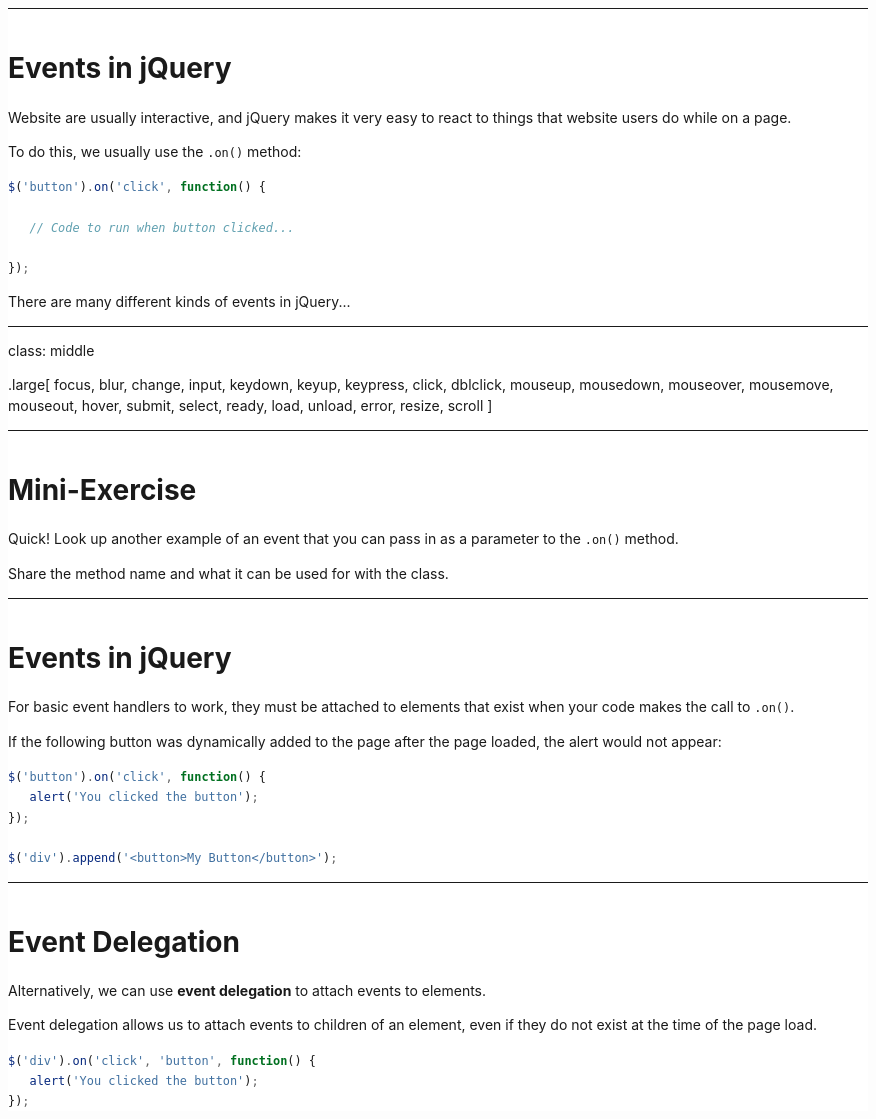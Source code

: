 
---

# Events in jQuery

Website are usually interactive, and jQuery makes it very easy to react to things that website users do while on a page.

To do this, we usually use the `.on()` method:

```javascript
$('button').on('click', function() {

   // Code to run when button clicked...

});
```

There are many different kinds of events in jQuery...

---
class: middle

.large[
   focus, blur, change, input, keydown, keyup, keypress, click, dblclick, mouseup, mousedown, mouseover, mousemove, mouseout, hover, submit, select, ready, load, unload, error, resize, scroll
]

---

# Mini-Exercise

Quick! Look up another example of an event that you can pass in as a parameter to the `.on()` method.

Share the method name and what it can be used for with the class.

---

# Events in jQuery

For basic event handlers to work, they must be attached to elements that exist when your code makes the call to `.on()`.

If the following button was dynamically added to the page after the page loaded, the alert would not appear:

```javascript
$('button').on('click', function() {
   alert('You clicked the button');
});

$('div').append('<button>My Button</button>');
```

---

# Event Delegation

Alternatively, we can use **event delegation** to attach events to elements.

Event delegation allows us to attach events to children of an element, even if they do not exist at the time of the page load.

```javascript
$('div').on('click', 'button', function() {
   alert('You clicked the button');
});
```